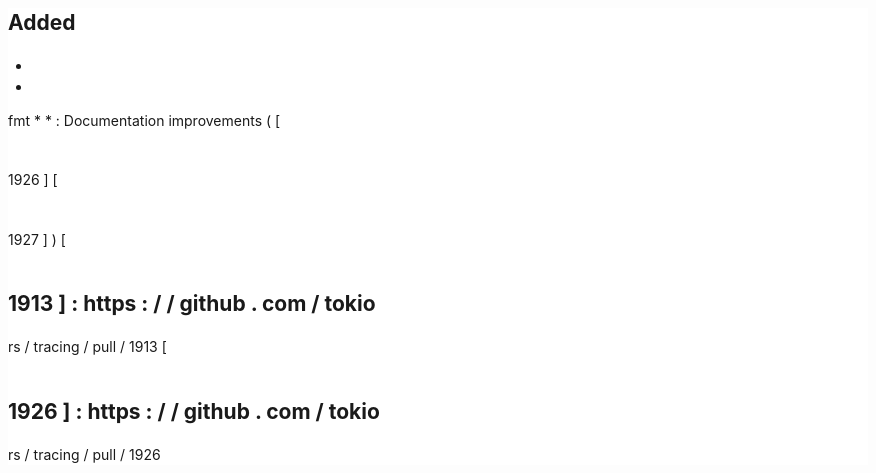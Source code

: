Added
-
*
*
fmt
*
*
:
Documentation
improvements
(
[
#
1926
]
[
#
1927
]
)
[
#
1913
]
:
https
:
/
/
github
.
com
/
tokio
-
rs
/
tracing
/
pull
/
1913
[
#
1926
]
:
https
:
/
/
github
.
com
/
tokio
-
rs
/
tracing
/
pull
/
1926